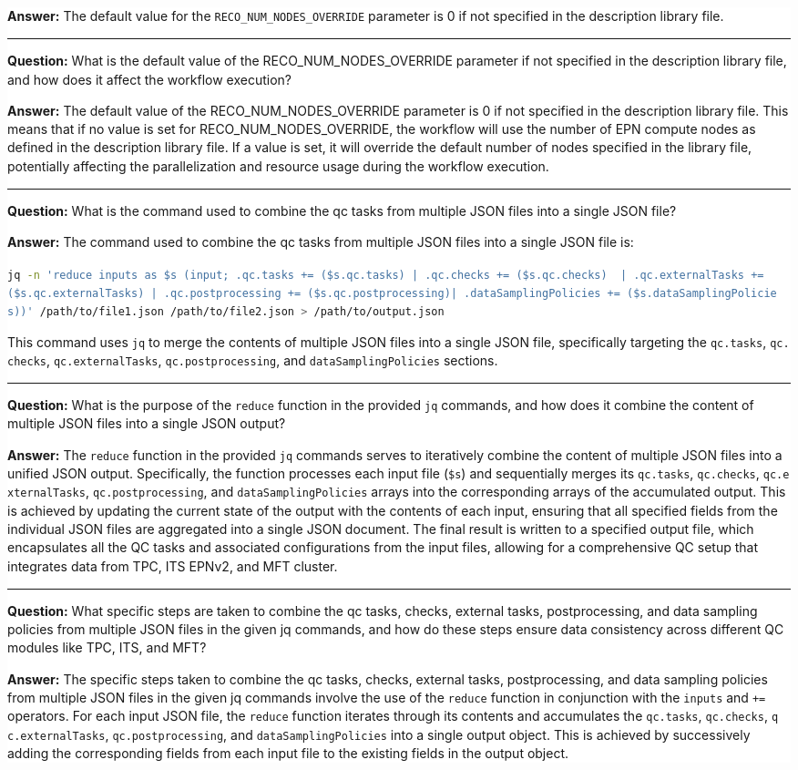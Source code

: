 **Answer:** The default value for the `RECO_NUM_NODES_OVERRIDE` parameter is 0 if not specified in the description library file.

---

**Question:** What is the default value of the RECO_NUM_NODES_OVERRIDE parameter if not specified in the description library file, and how does it affect the workflow execution?

**Answer:** The default value of the RECO_NUM_NODES_OVERRIDE parameter is 0 if not specified in the description library file. This means that if no value is set for RECO_NUM_NODES_OVERRIDE, the workflow will use the number of EPN compute nodes as defined in the description library file. If a value is set, it will override the default number of nodes specified in the library file, potentially affecting the parallelization and resource usage during the workflow execution.

---

**Question:** What is the command used to combine the qc tasks from multiple JSON files into a single JSON file?

**Answer:** The command used to combine the qc tasks from multiple JSON files into a single JSON file is:

```bash
jq -n 'reduce inputs as $s (input; .qc.tasks += ($s.qc.tasks) | .qc.checks += ($s.qc.checks)  | .qc.externalTasks += ($s.qc.externalTasks) | .qc.postprocessing += ($s.qc.postprocessing)| .dataSamplingPolicies += ($s.dataSamplingPolicies))' /path/to/file1.json /path/to/file2.json > /path/to/output.json
```

This command uses `jq` to merge the contents of multiple JSON files into a single JSON file, specifically targeting the `qc.tasks`, `qc.checks`, `qc.externalTasks`, `qc.postprocessing`, and `dataSamplingPolicies` sections.

---

**Question:** What is the purpose of the `reduce` function in the provided `jq` commands, and how does it combine the content of multiple JSON files into a single JSON output?

**Answer:** The `reduce` function in the provided `jq` commands serves to iteratively combine the content of multiple JSON files into a unified JSON output. Specifically, the function processes each input file (`$s`) and sequentially merges its `qc.tasks`, `qc.checks`, `qc.externalTasks`, `qc.postprocessing`, and `dataSamplingPolicies` arrays into the corresponding arrays of the accumulated output. This is achieved by updating the current state of the output with the contents of each input, ensuring that all specified fields from the individual JSON files are aggregated into a single JSON document. The final result is written to a specified output file, which encapsulates all the QC tasks and associated configurations from the input files, allowing for a comprehensive QC setup that integrates data from TPC, ITS EPNv2, and MFT cluster.

---

**Question:** What specific steps are taken to combine the qc tasks, checks, external tasks, postprocessing, and data sampling policies from multiple JSON files in the given jq commands, and how do these steps ensure data consistency across different QC modules like TPC, ITS, and MFT?

**Answer:** The specific steps taken to combine the qc tasks, checks, external tasks, postprocessing, and data sampling policies from multiple JSON files in the given jq commands involve the use of the `reduce` function in conjunction with the `inputs` and `+=` operators. For each input JSON file, the `reduce` function iterates through its contents and accumulates the `qc.tasks`, `qc.checks`, `qc.externalTasks`, `qc.postprocessing`, and `dataSamplingPolicies` into a single output object. This is achieved by successively adding the corresponding fields from each input file to the existing fields in the output object.
